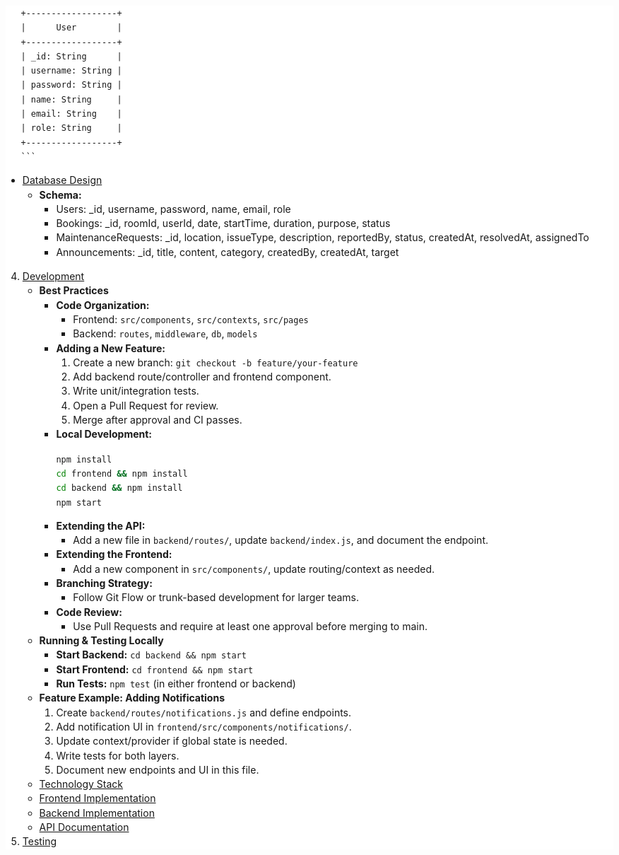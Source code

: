        +------------------+
       |      User        |
       +------------------+
       | _id: String      |
       | username: String |
       | password: String |
       | name: String     |
       | email: String    |
       | role: String     |
       +------------------+
       ```
   - [Database Design](#database-design)
     - **Schema:**
       - Users: _id, username, password, name, email, role
       - Bookings: _id, roomId, userId, date, startTime, duration, purpose, status
       - MaintenanceRequests: _id, location, issueType, description, reportedBy, status, createdAt, resolvedAt, assignedTo
       - Announcements: _id, title, content, category, createdBy, createdAt, target
4. [Development](#development)
   - **Best Practices**
     - **Code Organization:**
       - Frontend: `src/components`, `src/contexts`, `src/pages`
       - Backend: `routes`, `middleware`, `db`, `models`
     - **Adding a New Feature:**
       1. Create a new branch: `git checkout -b feature/your-feature`
       2. Add backend route/controller and frontend component.
       3. Write unit/integration tests.
       4. Open a Pull Request for review.
       5. Merge after approval and CI passes.
     - **Local Development:**
       ```bash
       npm install
       cd frontend && npm install
       cd backend && npm install
       npm start
       ```
     - **Extending the API:**
       - Add a new file in `backend/routes/`, update `backend/index.js`, and document the endpoint.
     - **Extending the Frontend:**
       - Add a new component in `src/components/`, update routing/context as needed.
     - **Branching Strategy:**
       - Follow Git Flow or trunk-based development for larger teams.
     - **Code Review:**
       - Use Pull Requests and require at least one approval before merging to main.
   - **Running & Testing Locally**
     - **Start Backend:** `cd backend && npm start`
     - **Start Frontend:** `cd frontend && npm start`
     - **Run Tests:** `npm test` (in either frontend or backend)
   - **Feature Example: Adding Notifications**
     1. Create `backend/routes/notifications.js` and define endpoints.
     2. Add notification UI in `frontend/src/components/notifications/`.
     3. Update context/provider if global state is needed.
     4. Write tests for both layers.
     5. Document new endpoints and UI in this file.
   - [Technology Stack](#technology-stack)
   - [Frontend Implementation](#frontend-implementation)
   - [Backend Implementation](#backend-implementation)
   - [API Documentation](#api-documentation)
5. [Testing](#testing)